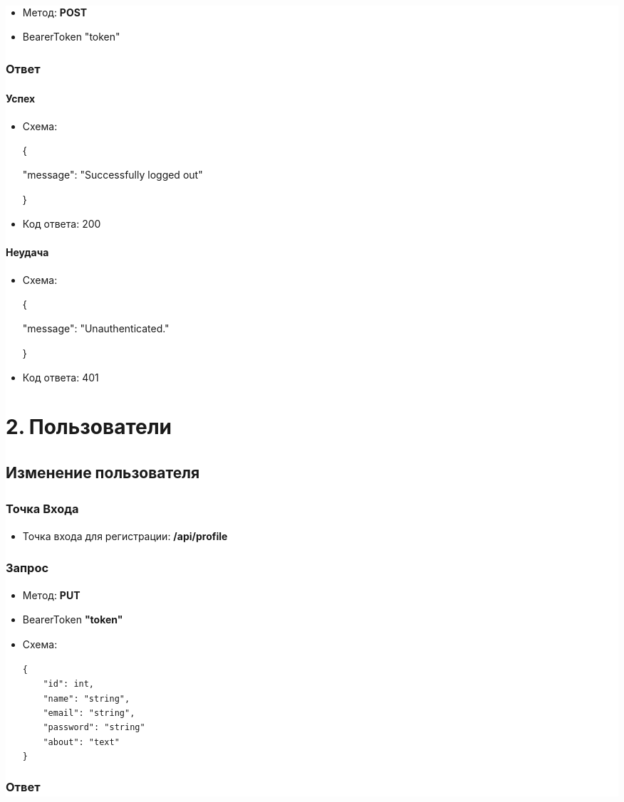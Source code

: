 - Метод: **POST**

- BearerToken "token"

### Ответ

#### Успех

- Схема:

  {

  "message": "Successfully logged out"

  }
- Код ответа: 200


#### Неудача

- Схема:

  {

  "message": "Unauthenticated."

  }

- Код ответа: 401


# 2. Пользователи

## Изменение пользователя

### Точка Входа

- Точка входа для регистрации: **/api/profile**

### Запрос

- Метод: **PUT**

- BearerToken **"token"**

- Схема:

      {
          "id": int,
          "name": "string",
          "email": "string",
          "password": "string"
          "about": "text"
      }

### Ответ
